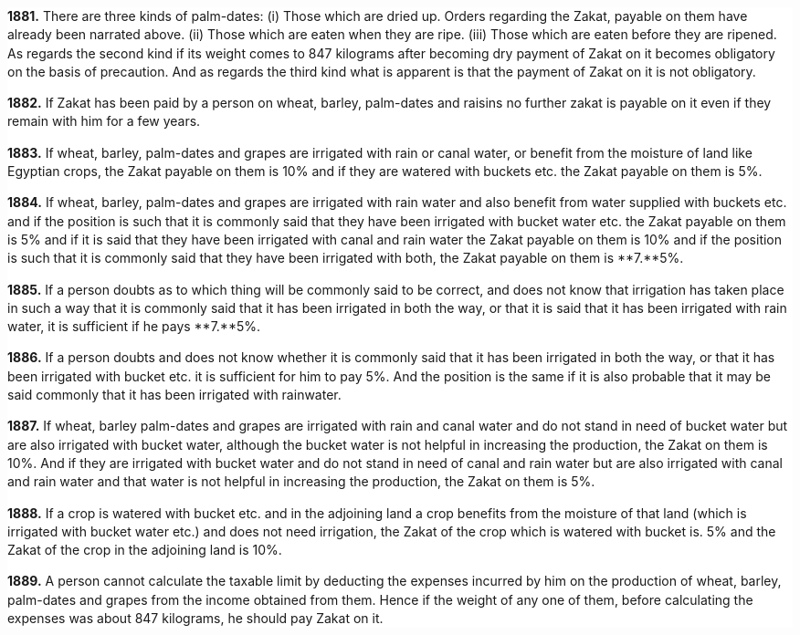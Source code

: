 **1881.** There are three kinds of palm-dates: (i) Those which are dried
up. Orders regarding the Zakat, payable on them have already been
narrated above. (ii) Those which are eaten when they are ripe. (iii)
Those which are eaten before they are ripened. As regards the second
kind if its weight comes to 847 kilograms after becoming dry payment of
Zakat on it becomes obligatory on the basis of precaution. And as
regards the third kind what is apparent is that the payment of Zakat on
it is not obligatory.

**1882.** If Zakat has been paid by a person on wheat, barley,
palm-dates and raisins no further zakat is payable on it even if they
remain with him for a few years.

**1883.** If wheat, barley, palm-dates and grapes are irrigated with
rain or canal water, or benefit from the moisture of land like Egyptian
crops, the Zakat payable on them is 10% and if they are watered with
buckets etc. the Zakat payable on them is 5%.

**1884.** If wheat, barley, palm-dates and grapes are irrigated with
rain water and also benefit from water supplied with buckets etc. and if
the position is such that it is commonly said that they have been
irrigated with bucket water etc. the Zakat payable on them is 5% and if
it is said that they have been irrigated with canal and rain water the
Zakat payable on them is 10% and if the position is such that it is
commonly said that they have been irrigated with both, the Zakat payable
on them is **7.**5%.

**1885.** If a person doubts as to which thing will be commonly said to
be correct, and does not know that irrigation has taken place in such a
way that it is commonly said that it has been irrigated in both the way,
or that it is said that it has been irrigated with rain water, it is
sufficient if he pays **7.**5%.

**1886.** If a person doubts and does not know whether it is commonly
said that it has been irrigated in both the way, or that it has been
irrigated with bucket etc. it is sufficient for him to pay 5%. And the
position is the same if it is also probable that it may be said commonly
that it has been irrigated with rainwater.

**1887.** If wheat, barley palm-dates and grapes are irrigated with rain
and canal water and do not stand in need of bucket water but are also
irrigated with bucket water, although the bucket water is not helpful in
increasing the production, the Zakat on them is 10%. And if they are
irrigated with bucket water and do not stand in need of canal and rain
water but are also irrigated with canal and rain water and that water is
not helpful in increasing the production, the Zakat on them is 5%.

**1888.** If a crop is watered with bucket etc. and in the adjoining
land a crop benefits from the moisture of that land (which is irrigated
with bucket water etc.) and does not need irrigation, the Zakat of the
crop which is watered with bucket is. 5% and the Zakat of the crop in
the adjoining land is 10%.

**1889.** A person cannot calculate the taxable limit by deducting the
expenses incurred by him on the production of wheat, barley, palm-dates
and grapes from the income obtained from them. Hence if the weight of
any one of them, before calculating the expenses was about 847
kilograms, he should pay Zakat on it.
